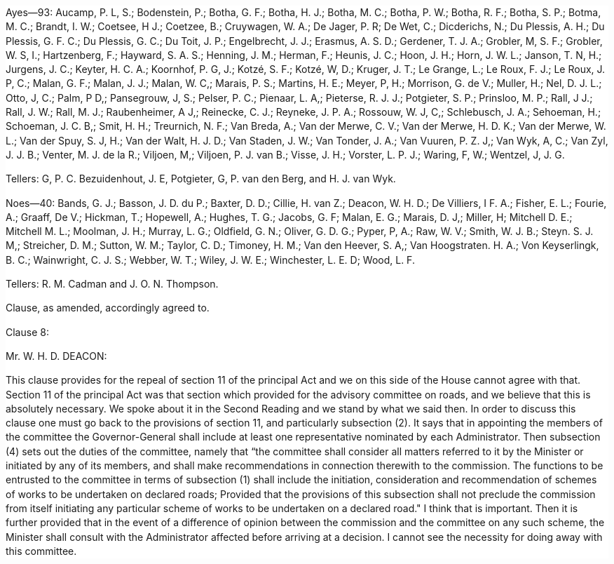 <p>Ayes&#x2014;93: Aucamp, P. L, S.; Bodenstein, P.; Botha, G. F.; Botha, H. J.; Botha, M. C.; Botha, P. W.; Botha, R. F.; Botha, S. P.; Botma, M. C.; Brandt, I. W.; Coetsee, H J.; Coetzee, B.; Cruywagen, W. A.; De Jager, P. R; De Wet, C.; Dicderichs, N.; Du Plessis, A. H.; Du Plessis, G. F. C.; Du Plessis, G. C.; Du Toit, J. P.; Engelbrecht, J. J.; Erasmus, A. S. D.; Gerdener, T. J. A.; Grobler, M, S. F.; Grobler, W. S, I.; Hartzenberg, F.; Hayward, S. A. S.; Henning, J. M.; Herman, F.; Heunis, J. C.; Hoon, J. <span class="col_6429-6430" refersTo="page_0348"/>H.; Horn, J. W. L.; Janson, T. N, H.; Jurgens, J. C.; Keyter, H. C. A.; Koornhof, P. G, J.; Kotz&#x00E9;, S. F.; Kotz&#x00E9;, W, D.; Kruger, J. T.; Le Grange, L.; Le Roux, F. J.; Le Roux, J. P, C.; Malan, G. F.; Malan, J. J.; Malan, W. C,; Marais, P. S.; Martins, H. E.; Meyer, P, H.; Morrison, G. de V.; Muller, H.; Nel, D. J. L.; Otto, J, C.; Palm, P D,; Pansegrouw, J, S.; Pelser, P. C.; Pienaar, L. A,; Pieterse, R. J. J.; Potgieter, S. P.; Prinsloo, M. P.; Rall, J J.; Rall, J. W.; Rall, M. J.; Raubenheimer, A J,; Reinecke, C. J.; Reyneke, J. P. A.; Rossouw, W. J, C,; Schlebusch, J. A.; Sehoeman, H.; Schoeman, J. C. B,; Smit, H. H.; Treurnich, N. F.; Van Breda, A.; Van der Merwe, C. V.; Van der Merwe, H. D. K.; Van der Merwe, W. L.; Van der Spuy, S. J, H.; Van der Walt, H. J. D.; Van Staden, J. W.; Van Tonder, J. A.; Van Vuuren, P. Z. J,; Van Wyk, A, C.; Van Zyl, J. J. B.; Venter, M. J. de la R.; Viljoen, M,; Viljoen, P. J. van B.; Visse, J. H.; Vorster, L. P. J.; Waring, F, W.; Wentzel, J, J. G.</p>

<p>Tellers: G, P. C. Bezuidenhout, J. E, Potgieter, G, P. van den Berg, and H. J. van Wyk.</p>

<p>Noes&#x2014;40: Bands, G. J.; Basson, J. D. du P.; Baxter, D. D.; Cillie, H. van Z.; Deacon, W. H. D.; De Villiers, I F. A.; Fisher, E. L.; Fourie, A.; Graaff, De V.; Hickman, T.; Hopewell, A.; Hughes, T. G.; Jacobs, G. F; Malan, E. G.; Marais, D. J,; Miller, H; Mitchell D. E.; Mitchell M. L.; Moolman, J. H.; Murray, L. G.; Oldfield, G. N.; Oliver, G. D. G.; Pyper, P, A.; Raw, W. V.; Smith, W. J. B.; Steyn. S. J. M,; Streicher, D. M.; Sutton, W. M.; Taylor, C. D.; Timoney, H. M.; Van den Heever, S. A,; Van Hoogstraten. H. A.; Von Keyserlingk, B. C.; Wainwright, C. J. S.; Webber, W. T.; Wiley, J. W. E.; Winchester, L. E. D; Wood, L. F.</p>

<p>Tellers: R. M. Cadman and J. O. N. Thompson.</p>

<p>Clause, as amended, accordingly agreed to.</p>

<p>Clause 8:</p>

<speech by="#deacon">

<from>Mr. <person refersTo="hansard_za">W. H. D. DEACON</person>:</from>

<p>This clause provides for the repeal of section 11 of the principal Act and we on this side of the House cannot agree with that. Section 11 of the principal Act was that section which provided for the advisory committee on roads, and we believe that this is absolutely necessary. We spoke about it in the Second Reading and we stand by what we said then. In order to discuss this clause one must go back to the provisions of section 11, and particularly subsection (2). It says that in appointing the members of the committee the Governor-General shall include at least one representative nominated by each Administrator. Then subsection (4) sets out the duties of the committee, namely that &#x201C;the committee shall consider all matters referred to it by the Minister or initiated by any of its members, and shall make recommendations in connection therewith to the commission. The functions to be entrusted to the committee in terms of subsection (1) shall include the initiation, consideration and recommendation of schemes of works to be undertaken on declared roads; Provided that the provisions of this subsection shall not preclude the commission from itself initiating any particular scheme of works to be undertaken on a declared road." I think that is important. Then it is further provided that in the event of a difference of opinion between the commission and the committee on any such scheme, the Minister shall consult with the Administrator affected before arriving at a decision. I cannot see the necessity for doing away with this committee.</p>
